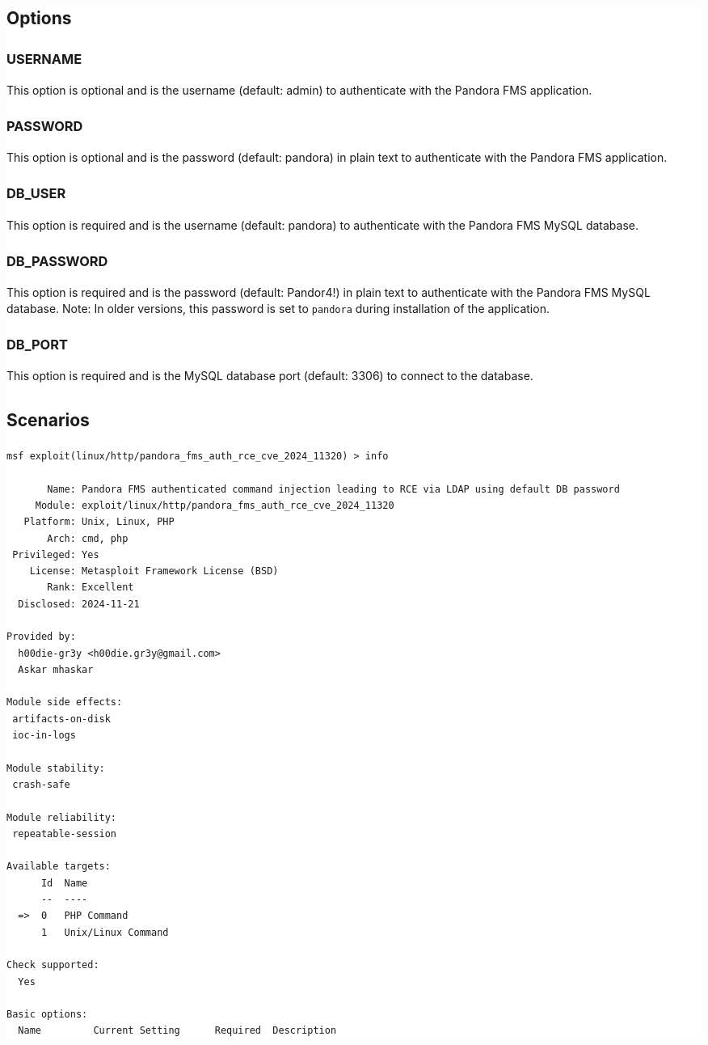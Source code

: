 ## Options

### USERNAME
This option is optional and is the username (default: admin) to authenticate with the Pandora FMS application.

### PASSWORD
This option is optional and is the password (default: pandora) in plain text to authenticate with the Pandora FMS application.

### DB_USER
This option is required and is the username (default: pandora) to authenticate with the Pandora FMS MySQL database.

### DB_PASSWORD
This option is required and is the password (default: Pandor4!) in plain text to authenticate with the Pandora FMS MySQL database.
Note: In older versions, this password is set to `pandora` during installation of the application.

### DB_PORT
This option is required and is the MySQL database port (default: 3306) to connect to the database.

## Scenarios
```msf
msf exploit(linux/http/pandora_fms_auth_rce_cve_2024_11320) > info

       Name: Pandora FMS authenticated command injection leading to RCE via LDAP using default DB password
     Module: exploit/linux/http/pandora_fms_auth_rce_cve_2024_11320
   Platform: Unix, Linux, PHP
       Arch: cmd, php
 Privileged: Yes
    License: Metasploit Framework License (BSD)
       Rank: Excellent
  Disclosed: 2024-11-21

Provided by:
  h00die-gr3y <h00die.gr3y@gmail.com>
  Askar mhaskar

Module side effects:
 artifacts-on-disk
 ioc-in-logs

Module stability:
 crash-safe

Module reliability:
 repeatable-session

Available targets:
      Id  Name
      --  ----
  =>  0   PHP Command
      1   Unix/Linux Command

Check supported:
  Yes

Basic options:
  Name         Current Setting      Required  Description
```